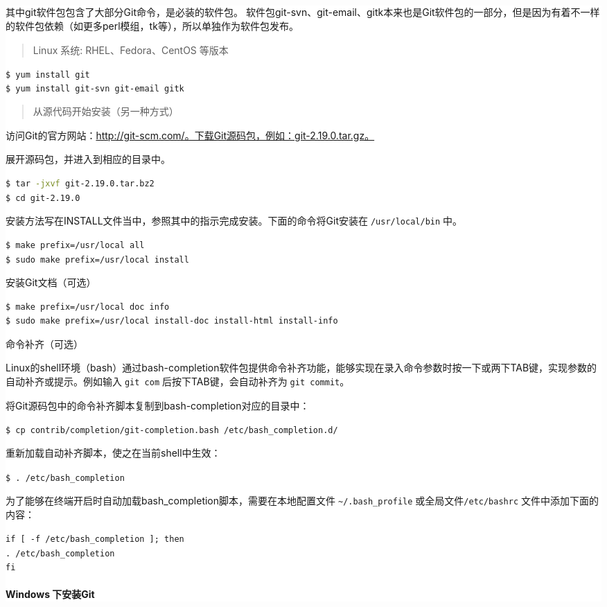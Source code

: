 其中git软件包包含了大部分Git命令，是必装的软件包。
软件包git-svn、git-email、gitk本来也是Git软件包的一部分，但是因为有着不一样的软件包依赖（如更多perl模组，tk等），所以单独作为软件包发布。

> Linux 系统:  RHEL、Fedora、CentOS 等版本

```bash
$ yum install git
$ yum install git-svn git-email gitk
```

> 从源代码开始安装（另一种方式）

访问Git的官方网站：http://git-scm.com/。下载Git源码包，例如：git-2.19.0.tar.gz。

展开源码包，并进入到相应的目录中。

```bash
$ tar -jxvf git-2.19.0.tar.bz2
$ cd git-2.19.0
```

安装方法写在INSTALL文件当中，参照其中的指示完成安装。下面的命令将Git安装在 `/usr/local/bin` 中。

```bash
$ make prefix=/usr/local all
$ sudo make prefix=/usr/local install
```

安装Git文档（可选）

```bash
$ make prefix=/usr/local doc info
$ sudo make prefix=/usr/local install-doc install-html install-info
```

命令补齐（可选）

Linux的shell环境（bash）通过bash-completion软件包提供命令补齐功能，能够实现在录入命令参数时按一下或两下TAB键，实现参数的自动补齐或提示。例如输入 `git com` 后按下TAB键，会自动补齐为 `git commit`。

将Git源码包中的命令补齐脚本复制到bash-completion对应的目录中：

```bash
$ cp contrib/completion/git-completion.bash /etc/bash_completion.d/
```

重新加载自动补齐脚本，使之在当前shell中生效：

```bash
$ . /etc/bash_completion
```

为了能够在终端开启时自动加载bash_completion脚本，需要在本地配置文件 `~/.bash_profile` 或全局文件`/etc/bashrc` 文件中添加下面的内容：

```shell
if [ -f /etc/bash_completion ]; then
. /etc/bash_completion
fi
```

#### Windows 下安装Git
